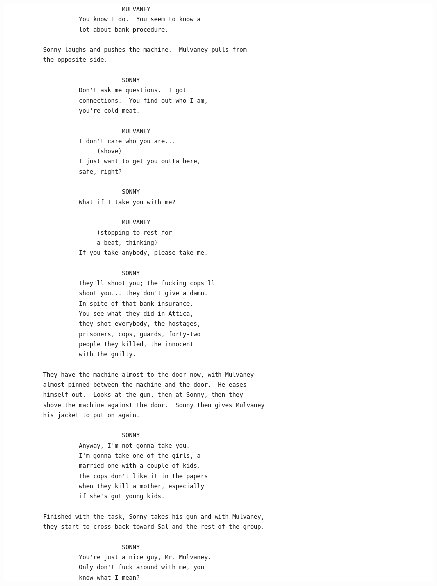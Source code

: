                                      MULVANEY
                         You know I do.  You seem to know a 
                         lot about bank procedure.

               Sonny laughs and pushes the machine.  Mulvaney pulls from 
               the opposite side.

                                     SONNY
                         Don't ask me questions.  I got 
                         connections.  You find out who I am, 
                         you're cold meat.

                                     MULVANEY
                         I don't care who you are...
                              (shove)
                         I just want to get you outta here, 
                         safe, right?

                                     SONNY
                         What if I take you with me?

                                     MULVANEY
                              (stopping to rest for 
                              a beat, thinking)
                         If you take anybody, please take me.

                                     SONNY
                         They'll shoot you; the fucking cops'll 
                         shoot you... they don't give a damn.  
                         In spite of that bank insurance.  
                         You see what they did in Attica, 
                         they shot everybody, the hostages, 
                         prisoners, cops, guards, forty-two 
                         people they killed, the innocent 
                         with the guilty.

               They have the machine almost to the door now, with Mulvaney 
               almost pinned between the machine and the door.  He eases 
               himself out.  Looks at the gun, then at Sonny, then they 
               shove the machine against the door.  Sonny then gives Mulvaney 
               his jacket to put on again.

                                     SONNY
                         Anyway, I'm not gonna take you.
                         I'm gonna take one of the girls, a 
                         married one with a couple of kids.  
                         The cops don't like it in the papers 
                         when they kill a mother, especially 
                         if she's got young kids.

               Finished with the task, Sonny takes his gun and with Mulvaney, 
               they start to cross back toward Sal and the rest of the group.

                                     SONNY
                         You're just a nice guy, Mr. Mulvaney.
                         Only don't fuck around with me, you 
                         know what I mean?
